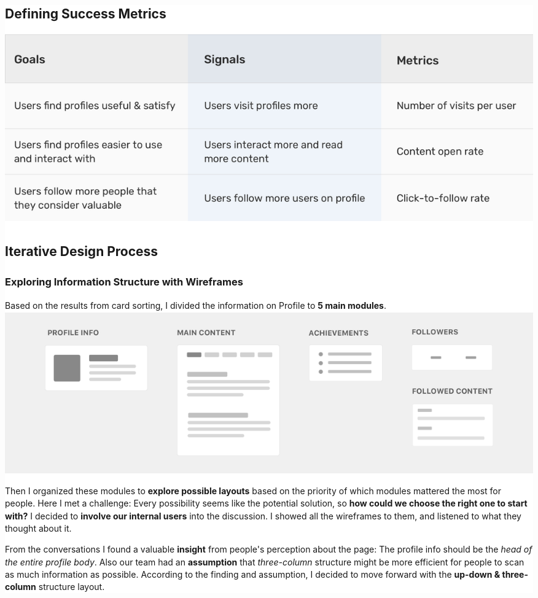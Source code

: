 ## Defining Success Metrics
![image](/imgs/profile/metrics.jpg)

## Iterative Design Process
### Exploring Information Structure with Wireframes

Based on the results from card sorting, I divided the information on Profile to **5 main modules**.
![image](/imgs/profile/wireframe1.jpg)

Then I organized these modules to **explore possible layouts** based on the priority of which modules mattered the most for people. Here I met a challenge: Every possibility seems like the potential solution, so **how could we choose the right one to start with?** I decided to **involve our internal users** into the discussion. I showed all the wireframes to them, and listened to what they thought about it.

From the conversations I found a valuable **insight** from people's perception about the page: The profile info should be the *head of the entire profile body*. Also our team had an **assumption** that *three-column* structure might be more efficient for people to scan as much information as possible. According to the finding and assumption, I decided to move forward with the **up-down & three-column** structure layout.
